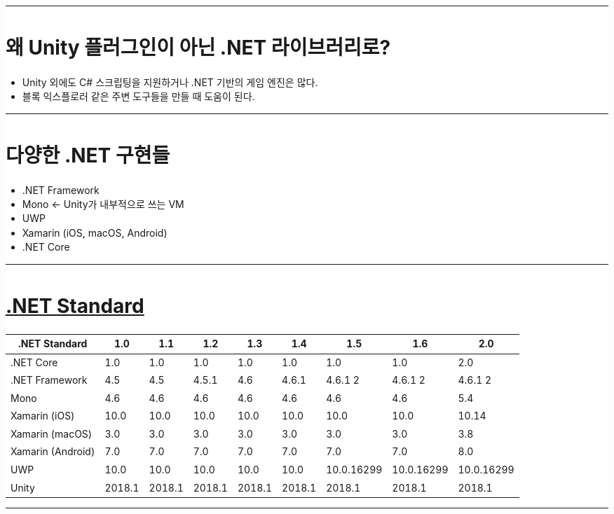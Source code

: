 

---

왜 Unity 플러그인이 아닌 .NET 라이브러리로?
===========================================

 *  Unity 외에도 C# 스크립팅을 지원하거나 .NET 기반의 게임 엔진은 많다.
 *  블록 익스플로러 같은 주변 도구들을 만들 때 도움이 된다.

---

다양한 .NET 구현들
==================

 -  .NET Framework
 -  Mono ← Unity가 내부적으로 쓰는 VM
 -  UWP
 -  Xamarin (iOS, macOS, Android)
 -  .NET Core

---

[.NET Standard](https://docs.microsoft.com/en-us/dotnet/standard/net-standard)
===============



| .NET Standard     | 1.0    | 1.1    | 1.2    | 1.3    | 1.4    | 1.5        | 1.6        | 2.0        |
|-------------------|--------|--------|--------|--------|--------|------------|------------|------------|
| .NET Core         | 1.0    | 1.0    | 1.0    | 1.0    | 1.0    | 1.0        | 1.0        | 2.0        |
| .NET Framework    | 4.5    | 4.5    | 4.5.1  | 4.6    | 4.6.1  | 4.6.1 2    | 4.6.1 2    | 4.6.1 2    |
| Mono              | 4.6    | 4.6    | 4.6    | 4.6    | 4.6    | 4.6        | 4.6        | 5.4        |
| Xamarin (iOS)     | 10.0   | 10.0   | 10.0   | 10.0   | 10.0   | 10.0       | 10.0       | 10.14      |
| Xamarin (macOS)   | 3.0    | 3.0    | 3.0    | 3.0    | 3.0    | 3.0        | 3.0        | 3.8        |
| Xamarin (Android) | 7.0    | 7.0    | 7.0    | 7.0    | 7.0    | 7.0        | 7.0        | 8.0        |
| UWP               | 10.0   | 10.0   | 10.0   | 10.0   | 10.0   | 10.0.16299 | 10.0.16299 | 10.0.16299 |
| Unity             | 2018.1 | 2018.1 | 2018.1 | 2018.1 | 2018.1 | 2018.1     | 2018.1     | 2018.1     |

---


